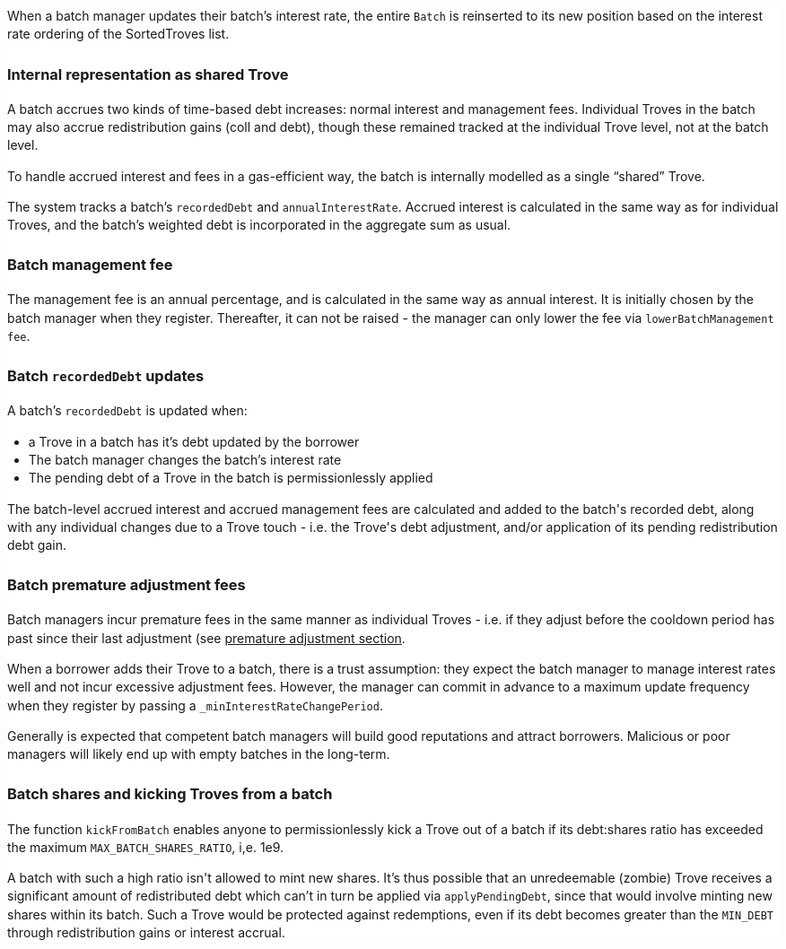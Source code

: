 When a batch manager updates their batch’s interest rate, the entire `Batch` is reinserted to its new position based on the interest rate ordering of the SortedTroves list. 

 ### Internal representation as shared Trove

A batch accrues two kinds of time-based debt increases: normal interest and management fees. Individual Troves in the batch may also accrue redistribution gains (coll and debt), though these remained tracked at the individual Trove level, not at the batch level.

To handle accrued interest and fees in a gas-efficient way, the batch is internally modelled as a single “shared” Trove. 

The system tracks a batch’s `recordedDebt` and `annualInterestRate`. Accrued interest is calculated in the same way as for individual Troves, and the batch’s weighted debt is incorporated in the aggregate sum as usual.

### Batch management fee

The management fee is an annual percentage, and is calculated in the same way as annual interest.  It is initially chosen by the batch manager when they register. Thereafter, it can not be raised - the manager can only lower the fee via `lowerBatchManagementfee`.

### Batch `recordedDebt` updates

A batch’s `recordedDebt` is updated when:
- a Trove in a batch has it’s debt updated by the borrower
- The batch manager changes the batch’s interest rate
- The pending debt of a Trove in the batch is permissionlessly applied 

The batch-level accrued interest and accrued management fees are calculated and added to the batch's recorded debt, along with any individual changes due to a Trove touch - i.e. the Trove's debt adjustment, and/or application of its pending redistribution debt gain.

### Batch premature adjustment fees

Batch managers incur premature fees in the same manner as individual Troves - i.e. if they adjust before the cooldown period has past since their last adjustment (see [premature adjustment section](#premature-adjustment-fees).

When a borrower adds their Trove to a batch, there is a trust assumption: they expect the batch manager to manage interest rates well and not incur excessive adjustment fees.  However, the manager can commit in advance to a maximum update frequency when they register by passing a `_minInterestRateChangePeriod`.

Generally is expected that competent batch managers will build good reputations and attract borrowers. Malicious or poor managers will likely end up with empty batches in the long-term.

### Batch shares and kicking Troves from a batch

The function `kickFromBatch` enables anyone to permissionlessly kick a Trove out of a batch if its debt:shares ratio has exceeded the maximum `MAX_BATCH_SHARES_RATIO`, i,e. 1e9.

A batch with such a high ratio isn't allowed to mint new shares. It’s thus possible that an unredeemable (zombie) Trove receives a significant amount of redistributed debt which can’t in turn be applied via `applyPendingDebt`, since that would involve minting new shares within its batch. Such a Trove would be protected against redemptions, even if its debt becomes greater than the `MIN_DEBT` through redistribution gains or interest accrual.
